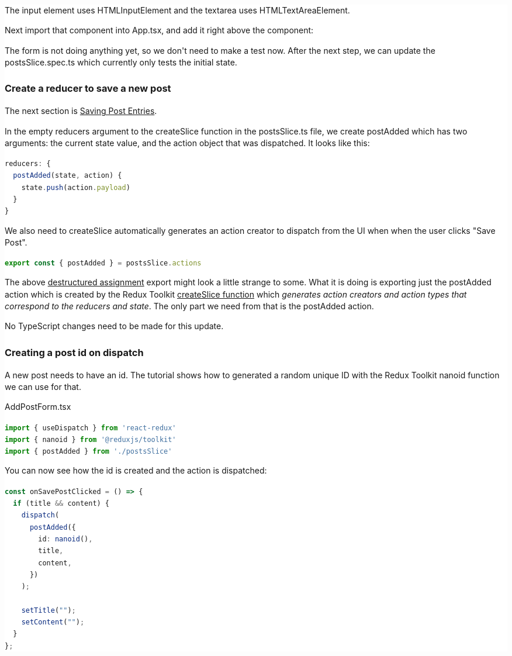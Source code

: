 The input element uses HTMLInputElement and the textarea uses HTMLTextAreaElement.

Next import that component into App.tsx, and add it right above the <PostsList /> component:

The form is not  doing anything yet, so we don't need to make a test now.  After the next step, we can update the postsSlice.spec.ts which currently only tests the initial state.

### Create a reducer to save a new post

The next section is [Saving Post Entries](https://redux.js.org/tutorials/essentials/part-3-data-flow#saving-post-entries).

In the empty reducers argument to the createSlice function in the postsSlice.ts file, we create postAdded which has two arguments: the current state value, and the action object that was dispatched.  It looks like this:

```ts
reducers: {
  postAdded(state, action) {
    state.push(action.payload)
  }
}
```

We also need to createSlice automatically generates an action creator to dispatch from the UI when when the user clicks "Save Post".

```ts
export const { postAdded } = postsSlice.actions
```

The above [destructured assignment](https://developer.mozilla.org/en-US/docs/Web/JavaScript/Reference/Operators/Destructuring_assignment) export might look a little strange to some.  What it is doing is exporting just the postAdded action which is created by the Redux Toolkit [createSlice function](https://redux-toolkit.js.org/api/createslice) which *generates action creators and action types that correspond to the reducers and state*.  The only part we need from that is the postAdded action.

No TypeScript changes need to be made for this update.

### Creating a post id on dispatch

A new post needs to have an id.  The tutorial shows how to generated a random unique ID with the Redux Toolkit nanoid function we can use for that.

AddPostForm.tsx

```ts
import { useDispatch } from 'react-redux'
import { nanoid } from '@reduxjs/toolkit'
import { postAdded } from './postsSlice'
```

You can now see how the id is created and the action is dispatched:

```ts
const onSavePostClicked = () => {
  if (title && content) {
    dispatch(
      postAdded({
        id: nanoid(),
        title,
        content,
      })
    );

    setTitle("");
    setContent("");
  }
};
```
